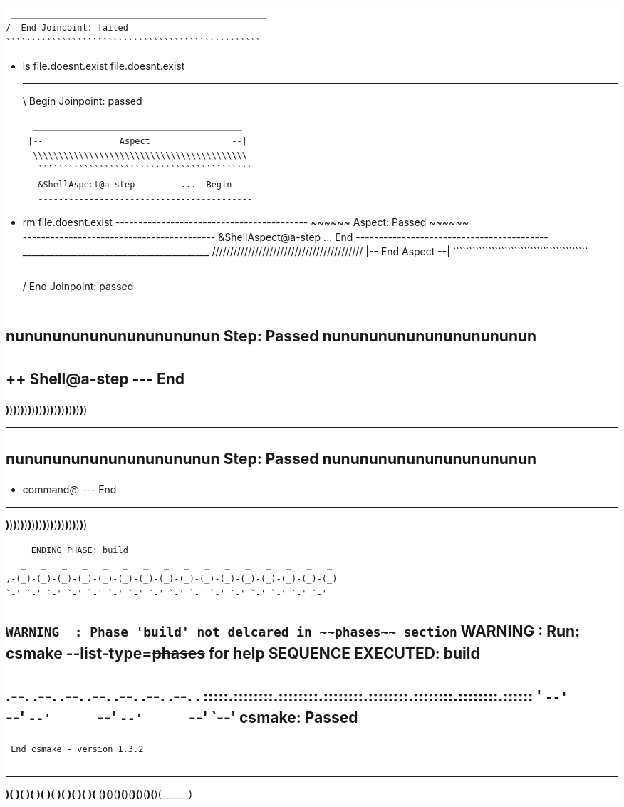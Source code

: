      __________________________________________________
    /  End Joinpoint: failed
    ``````````````````````````````````````````````````
+ ls file.doesnt.exist
file.doesnt.exist
    ___________________________________________________
    \  Begin Joinpoint: passed   
     ```````````````````````````````````````````````````
       _________________________________________
      |--               Aspect                --|
       \\\\\\\\\\\\\\\\\\\\\\\\\\\\\\\\\\\\\\\\\\
        ``````````````````````````````````````````
        &ShellAspect@a-step         ...  Begin
        ------------------------------------------
+ rm file.doesnt.exist
        ------------------------------------------
         ~~~~~~       Aspect: Passed       ~~~~~~     
        ------------------------------------------
        &ShellAspect@a-step         ...  End
        ------------------------------------------
        _________________________________________
       //////////////////////////////////////////
      |--             End Aspect              --|
       ``````````````````````````````````````````
 
     __________________________________________________
    /  End Joinpoint: passed
    ``````````````````````````````````````````````````
 
------------------------------------------------------------------
 nununununununununununun   Step: Passed   nununununununununununun
------------------------------------------------------------------
++ Shell@a-step      ---  End
------------------------------------------------------------------
__)__)__)__)__)__)__)__)__)__)__)__)__)__)__)__)__)__)__)__)__)__)
 
 
------------------------------------------------------------------
 nununununununununununun   Step: Passed   nununununununununununun
------------------------------------------------------------------
+ command@      ---  End
------------------------------------------------------------------
__)__)__)__)__)__)__)__)__)__)__)__)__)__)__)__)__)__)__)__)__)__)
 
 
         ENDING PHASE: build
       _   _   _   _   _   _   _   _   _   _   _   _   _   _   _   _
    ,-(_)-(_)-(_)-(_)-(_)-(_)-(_)-(_)-(_)-(_)-(_)-(_)-(_)-(_)-(_)-(_)
    `-' `-' `-' `-' `-' `-' `-' `-' `-' `-' `-' `-' `-' `-' `-' `-'
` WARNING  : Phase 'build' not delcared in ~~phases~~ section
` WARNING  :   Run: csmake --list-type=~~phases~~ for help
   SEQUENCE EXECUTED: build
------------------------------------------------------------------
  .--.      .--.      .--.      .--.      .--.      .--.      .--.      .
:::::.\::::::::.\::::::::.\::::::::.\::::::::.\::::::::.\::::::::.\::::::
'      `--'      `--'      `--'      `--'      `--'      `--'      `--'
     csmake: Passed
------------------------------------------------------------------
     End csmake - version 1.3.2
------------------------------------------------------------------
 ___  ______  ______  ______  ______  ______  ______  ______  ______  ___
  __)(__  __)(__  __)(__  __)(__  __)(__  __)(__  __)(__  __)(__  __)(__
 (______)(______)(______)(______)(______)(______)(______)(______)(______)
 